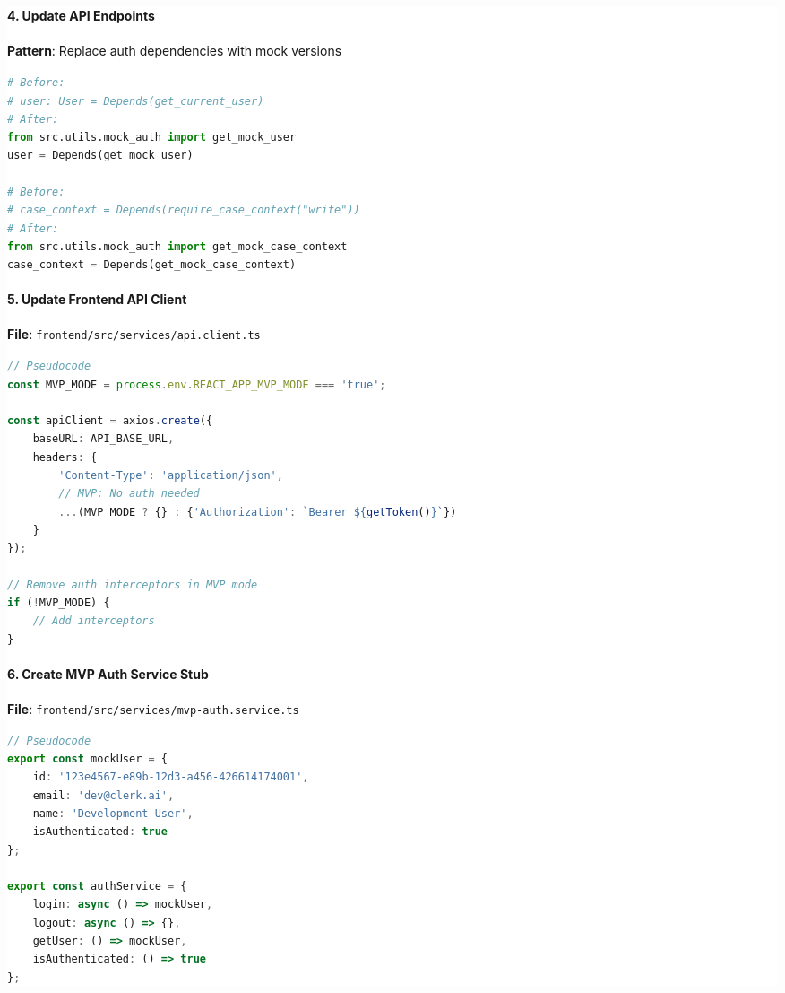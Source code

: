 #### 4. Update API Endpoints
**Pattern**: Replace auth dependencies with mock versions
```python
# Before:
# user: User = Depends(get_current_user)
# After:
from src.utils.mock_auth import get_mock_user
user = Depends(get_mock_user)

# Before:
# case_context = Depends(require_case_context("write"))
# After:
from src.utils.mock_auth import get_mock_case_context
case_context = Depends(get_mock_case_context)
```

#### 5. Update Frontend API Client
**File**: `frontend/src/services/api.client.ts`
```typescript
// Pseudocode
const MVP_MODE = process.env.REACT_APP_MVP_MODE === 'true';

const apiClient = axios.create({
    baseURL: API_BASE_URL,
    headers: {
        'Content-Type': 'application/json',
        // MVP: No auth needed
        ...(MVP_MODE ? {} : {'Authorization': `Bearer ${getToken()}`})
    }
});

// Remove auth interceptors in MVP mode
if (!MVP_MODE) {
    // Add interceptors
}
```

#### 6. Create MVP Auth Service Stub
**File**: `frontend/src/services/mvp-auth.service.ts`
```typescript
// Pseudocode
export const mockUser = {
    id: '123e4567-e89b-12d3-a456-426614174001',
    email: 'dev@clerk.ai',
    name: 'Development User',
    isAuthenticated: true
};

export const authService = {
    login: async () => mockUser,
    logout: async () => {},
    getUser: () => mockUser,
    isAuthenticated: () => true
};
```
